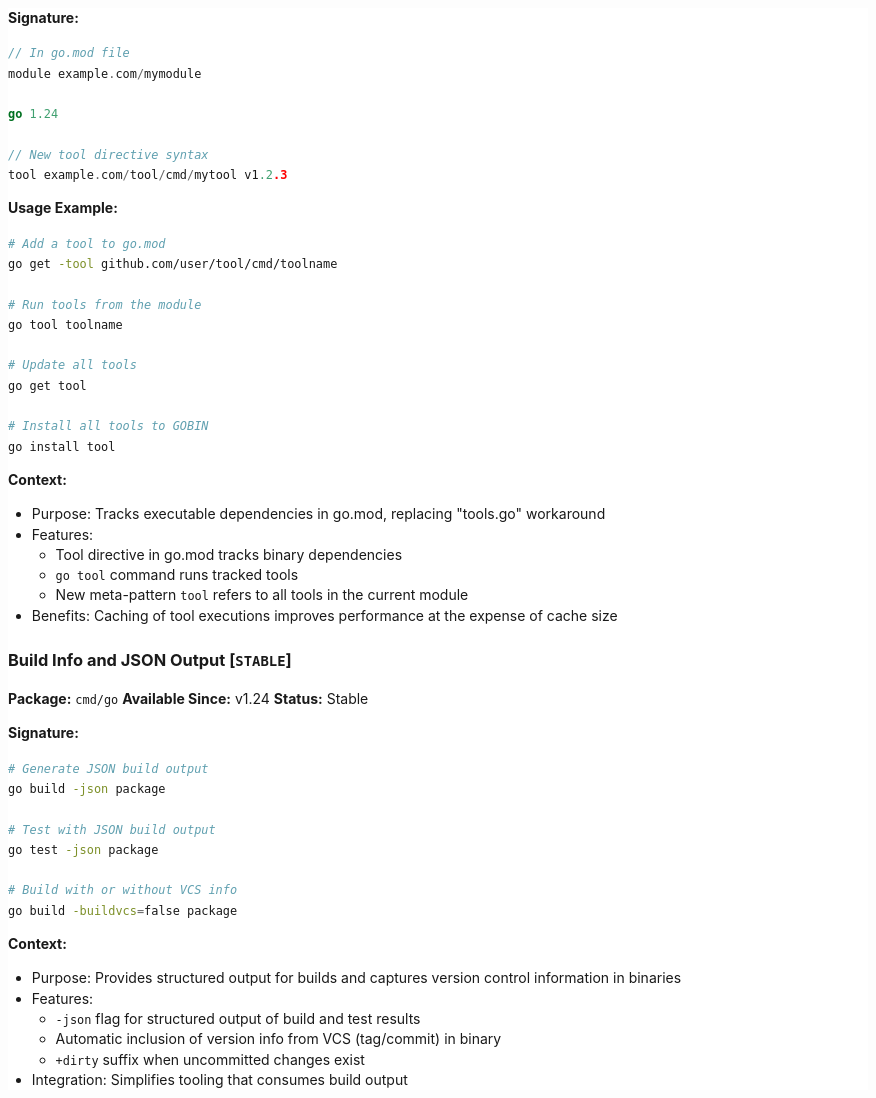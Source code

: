 **Signature:**
```go
// In go.mod file
module example.com/mymodule

go 1.24

// New tool directive syntax
tool example.com/tool/cmd/mytool v1.2.3
```

**Usage Example:**
```bash
# Add a tool to go.mod
go get -tool github.com/user/tool/cmd/toolname

# Run tools from the module
go tool toolname

# Update all tools
go get tool

# Install all tools to GOBIN
go install tool
```

**Context:**
- Purpose: Tracks executable dependencies in go.mod, replacing "tools.go" workaround
- Features:
  - Tool directive in go.mod tracks binary dependencies
  - `go tool` command runs tracked tools
  - New meta-pattern `tool` refers to all tools in the current module
- Benefits: Caching of tool executions improves performance at the expense of cache size

### Build Info and JSON Output [`STABLE`]

**Package:** `cmd/go`
**Available Since:** v1.24
**Status:** Stable

**Signature:**
```bash
# Generate JSON build output
go build -json package

# Test with JSON build output
go test -json package

# Build with or without VCS info
go build -buildvcs=false package
```

**Context:**
- Purpose: Provides structured output for builds and captures version control information in binaries
- Features:
  - `-json` flag for structured output of build and test results
  - Automatic inclusion of version info from VCS (tag/commit) in binary
  - `+dirty` suffix when uncommitted changes exist
- Integration: Simplifies tooling that consumes build output

